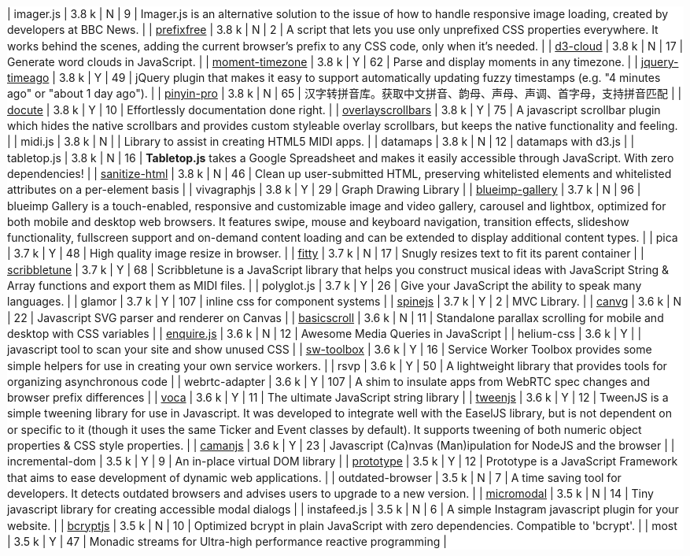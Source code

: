 | imager.js | 3.8 k | N | 9 | Imager.js is an alternative solution to the issue of how to handle responsive image loading, created by developers at BBC News. |
| [prefixfree](http://leaverou.github.com/prefixfree/) | 3.8 k | N | 2 | A script that lets you use only unprefixed CSS properties everywhere. It works behind the scenes, adding the current browser’s prefix to any CSS code, only when it’s needed. |
| [d3-cloud](https://www.jasondavies.com/wordcloud/) | 3.8 k | N | 17 | Generate word clouds in JavaScript. |
| [moment-timezone](http://momentjs.com/timezone) | 3.8 k | Y | 62 | Parse and display moments in any timezone. |
| [jquery-timeago](http://timeago.yarp.com/) | 3.8 k | Y | 49 | jQuery plugin that makes it easy to support automatically updating fuzzy timestamps (e.g. "4 minutes ago" or "about 1 day ago"). |
| [pinyin-pro](https://pinyin-pro.cn) | 3.8 k | N | 65 | 汉字转拼音库。获取中文拼音、韵母、声母、声调、首字母，支持拼音匹配 |
| [docute](https://github.com/egoist/docute#readme) | 3.8 k | Y | 10 | Effortlessly documentation done right. |
| [overlayscrollbars](https://kingsora.github.io/OverlayScrollbars) | 3.8 k | Y | 75 | A javascript scrollbar plugin which hides the native scrollbars and provides custom styleable overlay scrollbars, but keeps the native functionality and feeling. |
| midi.js | 3.8 k | N |  | Library to assist in creating HTML5 MIDI apps. |
| datamaps | 3.8 k | N | 12 | datamaps with d3.js |
| tabletop.js | 3.8 k | N | 16 | **Tabletop.js** takes a Google Spreadsheet and makes it easily accessible through JavaScript. With zero dependencies! |
| [sanitize-html](https://github.com/apostrophecms/sanitize-html#readme) | 3.8 k | N | 46 | Clean up user-submitted HTML, preserving whitelisted elements and whitelisted attributes on a per-element basis |
| vivagraphjs | 3.8 k | Y | 29 | Graph Drawing Library |
| [blueimp-gallery](https://blueimp.github.io/Gallery/) | 3.7 k | N | 96 | blueimp Gallery is a touch-enabled, responsive and customizable image and video gallery, carousel and lightbox, optimized for both mobile and desktop web browsers. It features swipe, mouse and keyboard navigation, transition effects, slideshow functionality, fullscreen support and on-demand content loading and can be extended to display additional content types. |
| pica | 3.7 k | Y | 48 | High quality image resize in browser. |
| [fitty](https://github.com/rikschennink/fitty) | 3.7 k | N | 17 | Snugly resizes text to fit its parent container |
| [scribbletune](https://scribbletune.com/) | 3.7 k | Y | 68 | Scribbletune is a JavaScript library that helps you construct musical ideas with JavaScript String & Array functions and export them as MIDI files. |
| polyglot.js | 3.7 k | Y | 26 | Give your JavaScript the ability to speak many languages. |
| glamor | 3.7 k | Y | 107 | inline css for component systems |
| [spinejs](http://spinejs.com/) | 3.7 k | Y | 2 | MVC Library. |
| [canvg](https://canvg.github.io/canvg/examples/index.htm) | 3.6 k | N | 22 | Javascript SVG parser and renderer on Canvas |
| [basicscroll](https://github.com/electerious/basicScroll) | 3.6 k | N | 11 | Standalone parallax scrolling for mobile and desktop with CSS variables |
| [enquire.js](http://wicky.nillia.ms/enquire.js) | 3.6 k | N | 12 | Awesome Media Queries in JavaScript |
| helium-css | 3.6 k | Y |  | javascript tool to scan your site and show unused CSS |
| [sw-toolbox](https://googlechrome.github.io/sw-toolbox/) | 3.6 k | Y | 16 | Service Worker Toolbox provides some simple helpers for use in creating your own service workers. |
| rsvp | 3.6 k | Y | 50 | A lightweight library that provides tools for organizing asynchronous code |
| webrtc-adapter | 3.6 k | Y | 107 | A shim to insulate apps from WebRTC spec changes and browser prefix differences |
| [voca](https://vocajs.com) | 3.6 k | Y | 11 | The ultimate JavaScript string library |
| [tweenjs](https://createjs.com/tweenjs/) | 3.6 k | Y | 12 | TweenJS is a simple tweening library for use in Javascript. It was developed to integrate well with the EaselJS library, but is not dependent on or specific to it (though it uses the same Ticker and Event classes by default). It supports tweening of both numeric object properties & CSS style properties. |
| [camanjs](http://camanjs.com/) | 3.6 k | Y | 23 | Javascript (Ca)nvas (Man)ipulation for NodeJS and the browser |
| incremental-dom | 3.5 k | Y | 9 | An in-place virtual DOM library |
| [prototype](http://prototypejs.org/) | 3.5 k | Y | 12 | Prototype is a JavaScript Framework that aims to ease development of dynamic web applications. |
| outdated-browser | 3.5 k | N | 7 | A time saving tool for developers. It detects outdated browsers and advises users to upgrade to a new version. |
| [micromodal](https://micromodal.now.sh/) | 3.5 k | N | 14 | Tiny javascript library for creating accessible modal dialogs |
| instafeed.js | 3.5 k | N | 6 | A simple Instagram javascript plugin for your website. |
| [bcryptjs](https://github.com/dcodeIO/bcrypt.js#readme) | 3.5 k | N | 10 | Optimized bcrypt in plain JavaScript with zero dependencies. Compatible to 'bcrypt'. |
| most | 3.5 k | Y | 47 | Monadic streams for Ultra-high performance reactive programming |